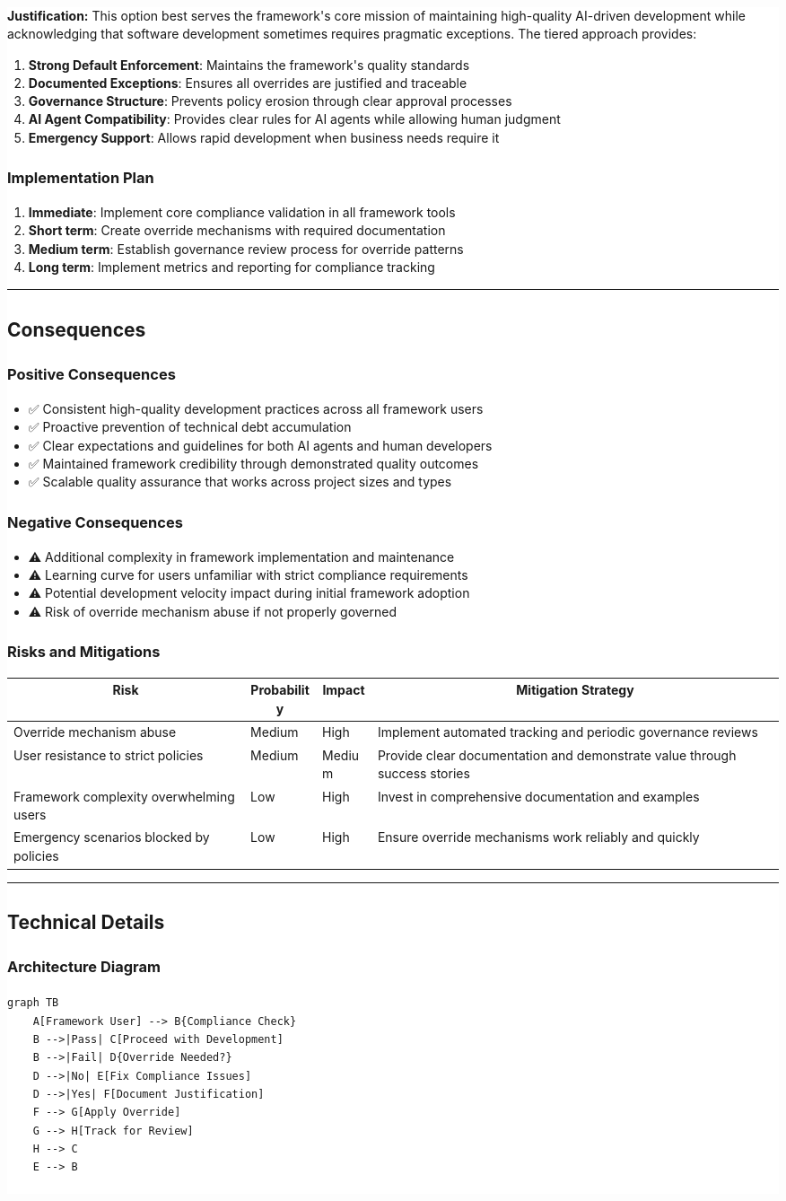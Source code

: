 **Justification:**
This option best serves the framework's core mission of maintaining high-quality AI-driven development while acknowledging that software development sometimes requires pragmatic exceptions. The tiered approach provides:

1. **Strong Default Enforcement**: Maintains the framework's quality standards
2. **Documented Exceptions**: Ensures all overrides are justified and traceable
3. **Governance Structure**: Prevents policy erosion through clear approval processes
4. **AI Agent Compatibility**: Provides clear rules for AI agents while allowing human judgment
5. **Emergency Support**: Allows rapid development when business needs require it

### Implementation Plan
1. **Immediate**: Implement core compliance validation in all framework tools
2. **Short term**: Create override mechanisms with required documentation
3. **Medium term**: Establish governance review process for override patterns
4. **Long term**: Implement metrics and reporting for compliance tracking

---

## Consequences

### Positive Consequences
- ✅ Consistent high-quality development practices across all framework users
- ✅ Proactive prevention of technical debt accumulation
- ✅ Clear expectations and guidelines for both AI agents and human developers
- ✅ Maintained framework credibility through demonstrated quality outcomes
- ✅ Scalable quality assurance that works across project sizes and types

### Negative Consequences
- ⚠️ Additional complexity in framework implementation and maintenance
- ⚠️ Learning curve for users unfamiliar with strict compliance requirements
- ⚠️ Potential development velocity impact during initial framework adoption
- ⚠️ Risk of override mechanism abuse if not properly governed

### Risks and Mitigations

| Risk | Probability | Impact | Mitigation Strategy |
|------|-------------|---------|-------------------|
| Override mechanism abuse | Medium | High | Implement automated tracking and periodic governance reviews |
| User resistance to strict policies | Medium | Medium | Provide clear documentation and demonstrate value through success stories |
| Framework complexity overwhelming users | Low | High | Invest in comprehensive documentation and examples |
| Emergency scenarios blocked by policies | Low | High | Ensure override mechanisms work reliably and quickly |

---

## Technical Details

### Architecture Diagram
```mermaid
graph TB
    A[Framework User] --> B{Compliance Check}
    B -->|Pass| C[Proceed with Development]
    B -->|Fail| D{Override Needed?}
    D -->|No| E[Fix Compliance Issues]
    D -->|Yes| F[Document Justification]
    F --> G[Apply Override]
    G --> H[Track for Review]
    H --> C
    E --> B
    
```